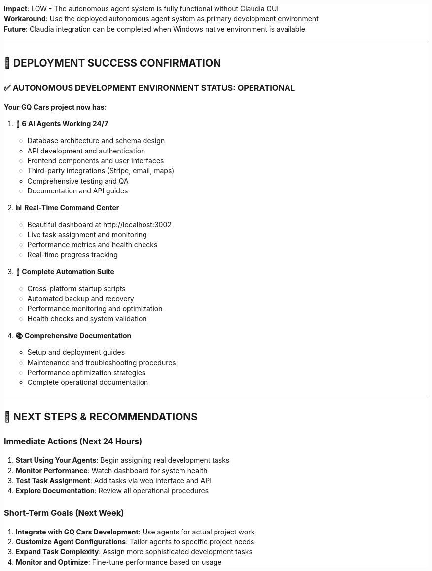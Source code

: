 **Impact**: LOW - The autonomous agent system is fully functional without Claudia GUI  
**Workaround**: Use the deployed autonomous agent system as primary development environment  
**Future**: Claudia integration can be completed when Windows native environment is available

---

## 🎊 **DEPLOYMENT SUCCESS CONFIRMATION**

### **✅ AUTONOMOUS DEVELOPMENT ENVIRONMENT STATUS: OPERATIONAL**

**Your GQ Cars project now has:**

1. **🤖 6 AI Agents Working 24/7**
   - Database architecture and schema design
   - API development and authentication  
   - Frontend components and user interfaces
   - Third-party integrations (Stripe, email, maps)
   - Comprehensive testing and QA
   - Documentation and API guides

2. **📊 Real-Time Command Center**
   - Beautiful dashboard at http://localhost:3002
   - Live task assignment and monitoring
   - Performance metrics and health checks
   - Real-time progress tracking

3. **🚀 Complete Automation Suite**
   - Cross-platform startup scripts
   - Automated backup and recovery
   - Performance monitoring and optimization
   - Health checks and system validation

4. **📚 Comprehensive Documentation**
   - Setup and deployment guides
   - Maintenance and troubleshooting procedures
   - Performance optimization strategies
   - Complete operational documentation

---

## 🎯 **NEXT STEPS & RECOMMENDATIONS**

### **Immediate Actions (Next 24 Hours)**
1. **Start Using Your Agents**: Begin assigning real development tasks
2. **Monitor Performance**: Watch dashboard for system health
3. **Test Task Assignment**: Add tasks via web interface and API
4. **Explore Documentation**: Review all operational procedures

### **Short-Term Goals (Next Week)**
1. **Integrate with GQ Cars Development**: Use agents for actual project work
2. **Customize Agent Configurations**: Tailor agents to specific project needs
3. **Expand Task Complexity**: Assign more sophisticated development tasks
4. **Monitor and Optimize**: Fine-tune performance based on usage
